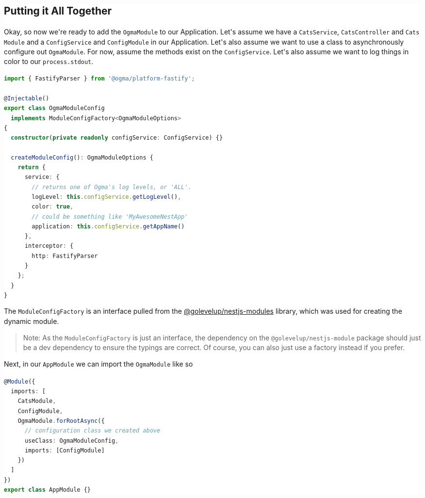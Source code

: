 ## Putting it All Together

Okay, so now we're ready to add the `OgmaModule` to our Application. Let's assume we have a `CatsService`, `CatsController` and `CatsModule` and a `ConfigService` and `ConfigModule` in our Application. Let's also assume we want to use a class to asynchronously configure out `OgmaModule`. For now, assume the methods exist on the `ConfigService`. Let's also assume we want to log things in color to our `process.stdout`.

```ts
import { FastifyParser } from '@ogma/platform-fastify';

@Injectable()
export class OgmaModuleConfig
  implements ModuleConfigFactory<OgmaModuleOptions>
{
  constructor(private readonly configService: ConfigService) {}

  createModuleConfig(): OgmaModuleOptions {
    return {
      service: {
        // returns one of Ogma's log levels, or 'ALL'.
        logLevel: this.configService.getLogLevel(),
        color: true,
        // could be something like 'MyAwesomeNestApp'
        application: this.configService.getAppName()
      },
      interceptor: {
        http: FastifyParser
      }
    };
  }
}
```

The `ModuleConfigFactory` is an interface pulled from the [@golevelup/nestjs-modules](https://github.com/golevelup/nestjs/tree/master/packages/modules) library, which was used for creating the dynamic module.

> Note: As the `ModuleConfigFactory` is just an interface, the dependency on the `@golevelup/nestjs-module` package should just be a dev dependency to ensure the typings are correct. Of course, you can also just use a factory instead if you prefer.

Next, in our `AppModule` we can import the `OgmaModule` like so

```ts
@Module({
  imports: [
    CatsModule,
    ConfigModule,
    OgmaModule.forRootAsync({
      // configuration class we created above
      useClass: OgmaModuleConfig,
      imports: [ConfigModule]
    })
  ]
})
export class AppModule {}
```

